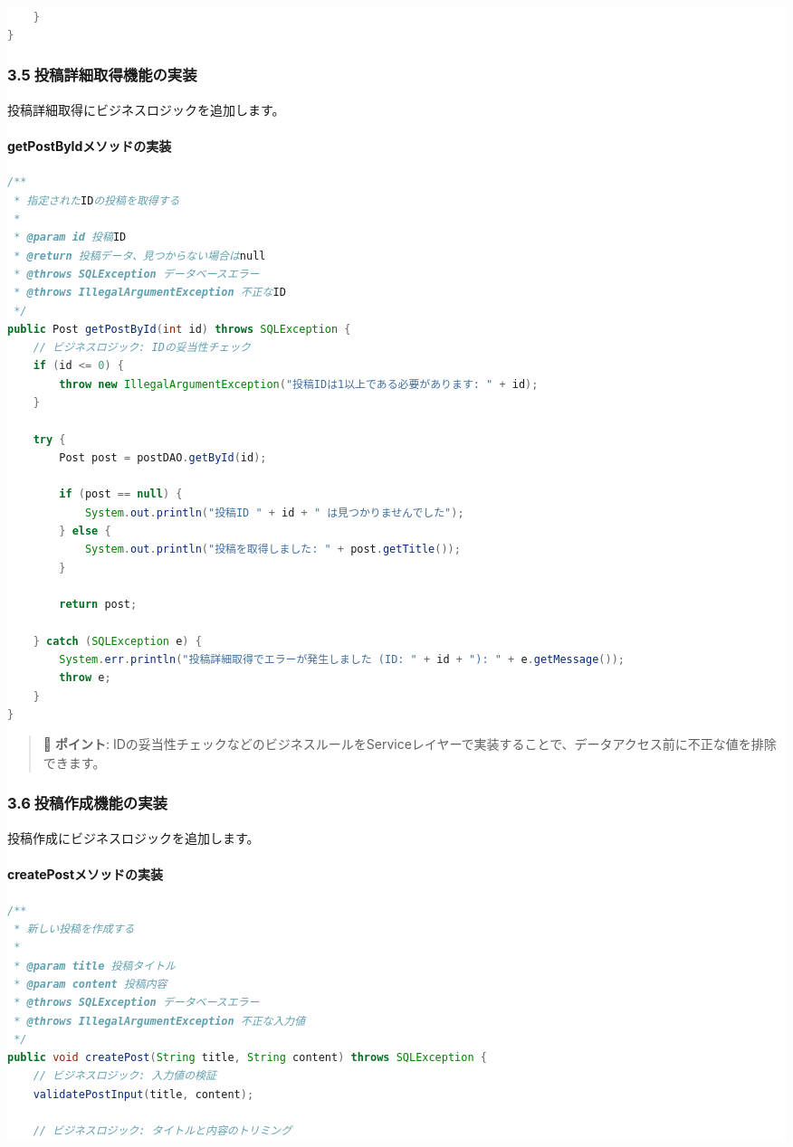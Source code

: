 ```java
    }
}
```

### 3.5 投稿詳細取得機能の実装

投稿詳細取得にビジネスロジックを追加します。

#### getPostByIdメソッドの実装

```java
/**
 * 指定されたIDの投稿を取得する
 * 
 * @param id 投稿ID
 * @return 投稿データ、見つからない場合はnull
 * @throws SQLException データベースエラー
 * @throws IllegalArgumentException 不正なID
 */
public Post getPostById(int id) throws SQLException {
    // ビジネスロジック: IDの妥当性チェック
    if (id <= 0) {
        throw new IllegalArgumentException("投稿IDは1以上である必要があります: " + id);
    }
    
    try {
        Post post = postDAO.getById(id);
        
        if (post == null) {
            System.out.println("投稿ID " + id + " は見つかりませんでした");
        } else {
            System.out.println("投稿を取得しました: " + post.getTitle());
        }
        
        return post;
        
    } catch (SQLException e) {
        System.err.println("投稿詳細取得でエラーが発生しました (ID: " + id + "): " + e.getMessage());
        throw e;
    }
}
```

> 📝 **ポイント**: IDの妥当性チェックなどのビジネスルールをServiceレイヤーで実装することで、データアクセス前に不正な値を排除できます。

### 3.6 投稿作成機能の実装

投稿作成にビジネスロジックを追加します。

#### createPostメソッドの実装

```java
/**
 * 新しい投稿を作成する
 * 
 * @param title 投稿タイトル
 * @param content 投稿内容
 * @throws SQLException データベースエラー
 * @throws IllegalArgumentException 不正な入力値
 */
public void createPost(String title, String content) throws SQLException {
    // ビジネスロジック: 入力値の検証
    validatePostInput(title, content);
    
    // ビジネスロジック: タイトルと内容のトリミング
```